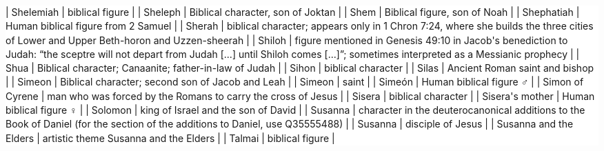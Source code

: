 | Shelemiah                                 | biblical figure                                                                                                                                                                                                                               |
| Sheleph                                   | Biblical character, son of Joktan                                                                                                                                                                                                             |
| Shem                                      | Biblical figure, son of Noah                                                                                                                                                                                                                  |
| Shephatiah                                | Human biblical figure from 2 Samuel                                                                                                                                                                                                           |
| Sherah                                    | biblical character; appears only in 1 Chron 7:24, where she builds the three cities of Lower and Upper Beth-horon and Uzzen-sheerah                                                                                                           |
| Shiloh                                    | figure mentioned in Genesis 49:10 in Jacob's benediction to Judah: “the sceptre will not depart from Judah […] until Shiloh comes […]”; sometimes interpreted as a Messianic prophecy                                                         |
| Shua                                      | Biblical character; Canaanite; father-in-law of Judah                                                                                                                                                                                         |
| Sihon                                     | biblical character                                                                                                                                                                                                                            |
| Silas                                     | Ancient Roman saint and bishop                                                                                                                                                                                                                |
| Simeon                                    | Biblical character; second son of Jacob and Leah                                                                                                                                                                                              |
| Simeon                                    | saint                                                                                                                                                                                                                                         |
| Simeón                                    | Human biblical figure ♂                                                                                                                                                                                                                       |
| Simon of Cyrene                           | man who was forced by the Romans to carry the cross of Jesus                                                                                                                                                                                  |
| Sisera                                    | biblical character                                                                                                                                                                                                                            |
| Sisera's mother                           | Human biblical figure ♀                                                                                                                                                                                                                       |
| Solomon                                   | king of Israel and the son of David                                                                                                                                                                                                           |
| Susanna                                   | character in the deuterocanonical additions to the Book of Daniel (for the section of the additions to Daniel, use Q35555488)                                                                                                                 |
| Susanna                                   | disciple of Jesus                                                                                                                                                                                                                             |
| Susanna and the Elders                    | artistic theme Susanna and the Elders                                                                                                                                                                                                         |
| Talmai                                    | biblical figure                                                                                                                                                                                                                               |